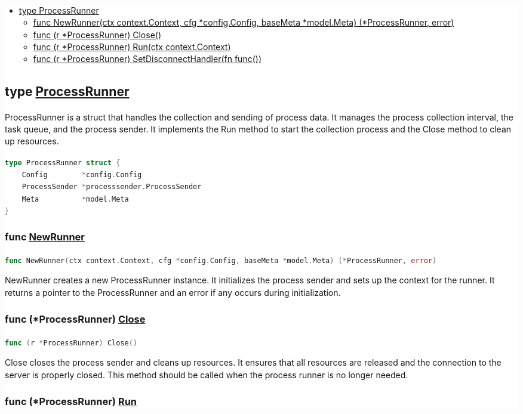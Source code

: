 - [type ProcessRunner](<#ProcessRunner>)
  - [func NewRunner\(ctx context.Context, cfg \*config.Config, baseMeta \*model.Meta\) \(\*ProcessRunner, error\)](<#NewRunner>)
  - [func \(r \*ProcessRunner\) Close\(\)](<#ProcessRunner.Close>)
  - [func \(r \*ProcessRunner\) Run\(ctx context.Context\)](<#ProcessRunner.Run>)
  - [func \(r \*ProcessRunner\) SetDisconnectHandler\(fn func\(\)\)](<#ProcessRunner.SetDisconnectHandler>)


<a name="ProcessRunner"></a>
## type [ProcessRunner](<https://github.com/aaronlmathis/gosight-agent/blob/main/internal/processes/processrunner/processrunner.go#L44-L48>)

ProcessRunner is a struct that handles the collection and sending of process data. It manages the process collection interval, the task queue, and the process sender. It implements the Run method to start the collection process and the Close method to clean up resources.

```go
type ProcessRunner struct {
    Config        *config.Config
    ProcessSender *processsender.ProcessSender
    Meta          *model.Meta
}
```

<a name="NewRunner"></a>
### func [NewRunner](<https://github.com/aaronlmathis/gosight-agent/blob/main/internal/processes/processrunner/processrunner.go#L53>)

```go
func NewRunner(ctx context.Context, cfg *config.Config, baseMeta *model.Meta) (*ProcessRunner, error)
```

NewRunner creates a new ProcessRunner instance. It initializes the process sender and sets up the context for the runner. It returns a pointer to the ProcessRunner and an error if any occurs during initialization.

<a name="ProcessRunner.Close"></a>
### func \(\*ProcessRunner\) [Close](<https://github.com/aaronlmathis/gosight-agent/blob/main/internal/processes/processrunner/processrunner.go#L75>)

```go
func (r *ProcessRunner) Close()
```

Close closes the process sender and cleans up resources. It ensures that all resources are released and the connection to the server is properly closed. This method should be called when the process runner is no longer needed.

<a name="ProcessRunner.Run"></a>
### func \(\*ProcessRunner\) [Run](<https://github.com/aaronlmathis/gosight-agent/blob/main/internal/processes/processrunner/processrunner.go#L87>)
